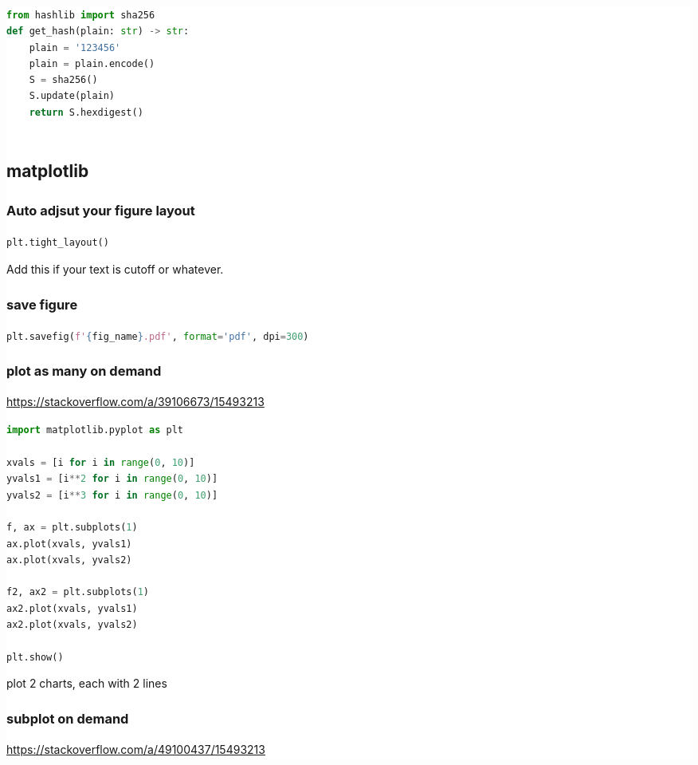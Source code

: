 ```python
from hashlib import sha256
def get_hash(plain: str) -> str:
	plain = '123456'
	plain = plain.encode()
	S = sha256()
	S.update(plain)
	return S.hexdigest()



```

## matplotlib

### Auto adjsut your figure layout

`plt.tight_layout()`

Add this if your text is cutoff or whatever.

### save figure

```python
plt.savefig(f'{fig_name}.pdf', format='pdf', dpi=300)

```

### plot as many on demand
<https://stackoverflow.com/a/39106673/15493213>

```python
import matplotlib.pyplot as plt

xvals = [i for i in range(0, 10)]
yvals1 = [i**2 for i in range(0, 10)]
yvals2 = [i**3 for i in range(0, 10)]

f, ax = plt.subplots(1)
ax.plot(xvals, yvals1)
ax.plot(xvals, yvals2)

f2, ax2 = plt.subplots(1)
ax2.plot(xvals, yvals1)
ax2.plot(xvals, yvals2)

plt.show()
```
plot 2 charts, each with 2 lines

### subplot on demand
<https://stackoverflow.com/a/49100437/15493213>
